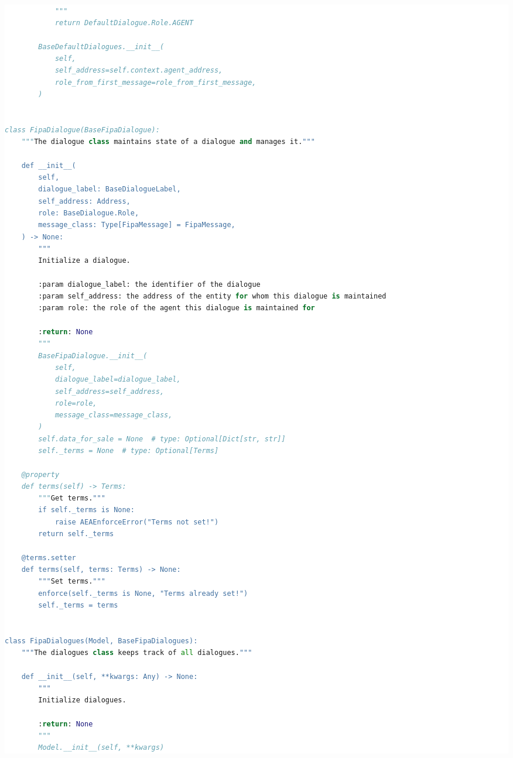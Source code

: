 ``` python
            """
            return DefaultDialogue.Role.AGENT

        BaseDefaultDialogues.__init__(
            self,
            self_address=self.context.agent_address,
            role_from_first_message=role_from_first_message,
        )


class FipaDialogue(BaseFipaDialogue):
    """The dialogue class maintains state of a dialogue and manages it."""

    def __init__(
        self,
        dialogue_label: BaseDialogueLabel,
        self_address: Address,
        role: BaseDialogue.Role,
        message_class: Type[FipaMessage] = FipaMessage,
    ) -> None:
        """
        Initialize a dialogue.

        :param dialogue_label: the identifier of the dialogue
        :param self_address: the address of the entity for whom this dialogue is maintained
        :param role: the role of the agent this dialogue is maintained for

        :return: None
        """
        BaseFipaDialogue.__init__(
            self,
            dialogue_label=dialogue_label,
            self_address=self_address,
            role=role,
            message_class=message_class,
        )
        self.data_for_sale = None  # type: Optional[Dict[str, str]]
        self._terms = None  # type: Optional[Terms]

    @property
    def terms(self) -> Terms:
        """Get terms."""
        if self._terms is None:
            raise AEAEnforceError("Terms not set!")
        return self._terms

    @terms.setter
    def terms(self, terms: Terms) -> None:
        """Set terms."""
        enforce(self._terms is None, "Terms already set!")
        self._terms = terms


class FipaDialogues(Model, BaseFipaDialogues):
    """The dialogues class keeps track of all dialogues."""

    def __init__(self, **kwargs: Any) -> None:
        """
        Initialize dialogues.

        :return: None
        """
        Model.__init__(self, **kwargs)
```